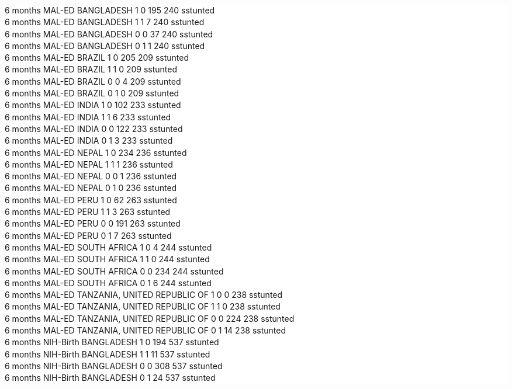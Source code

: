 6 months    MAL-ED       BANGLADESH                     1                0      195     240  sstunted         
6 months    MAL-ED       BANGLADESH                     1                1        7     240  sstunted         
6 months    MAL-ED       BANGLADESH                     0                0       37     240  sstunted         
6 months    MAL-ED       BANGLADESH                     0                1        1     240  sstunted         
6 months    MAL-ED       BRAZIL                         1                0      205     209  sstunted         
6 months    MAL-ED       BRAZIL                         1                1        0     209  sstunted         
6 months    MAL-ED       BRAZIL                         0                0        4     209  sstunted         
6 months    MAL-ED       BRAZIL                         0                1        0     209  sstunted         
6 months    MAL-ED       INDIA                          1                0      102     233  sstunted         
6 months    MAL-ED       INDIA                          1                1        6     233  sstunted         
6 months    MAL-ED       INDIA                          0                0      122     233  sstunted         
6 months    MAL-ED       INDIA                          0                1        3     233  sstunted         
6 months    MAL-ED       NEPAL                          1                0      234     236  sstunted         
6 months    MAL-ED       NEPAL                          1                1        1     236  sstunted         
6 months    MAL-ED       NEPAL                          0                0        1     236  sstunted         
6 months    MAL-ED       NEPAL                          0                1        0     236  sstunted         
6 months    MAL-ED       PERU                           1                0       62     263  sstunted         
6 months    MAL-ED       PERU                           1                1        3     263  sstunted         
6 months    MAL-ED       PERU                           0                0      191     263  sstunted         
6 months    MAL-ED       PERU                           0                1        7     263  sstunted         
6 months    MAL-ED       SOUTH AFRICA                   1                0        4     244  sstunted         
6 months    MAL-ED       SOUTH AFRICA                   1                1        0     244  sstunted         
6 months    MAL-ED       SOUTH AFRICA                   0                0      234     244  sstunted         
6 months    MAL-ED       SOUTH AFRICA                   0                1        6     244  sstunted         
6 months    MAL-ED       TANZANIA, UNITED REPUBLIC OF   1                0        0     238  sstunted         
6 months    MAL-ED       TANZANIA, UNITED REPUBLIC OF   1                1        0     238  sstunted         
6 months    MAL-ED       TANZANIA, UNITED REPUBLIC OF   0                0      224     238  sstunted         
6 months    MAL-ED       TANZANIA, UNITED REPUBLIC OF   0                1       14     238  sstunted         
6 months    NIH-Birth    BANGLADESH                     1                0      194     537  sstunted         
6 months    NIH-Birth    BANGLADESH                     1                1       11     537  sstunted         
6 months    NIH-Birth    BANGLADESH                     0                0      308     537  sstunted         
6 months    NIH-Birth    BANGLADESH                     0                1       24     537  sstunted         